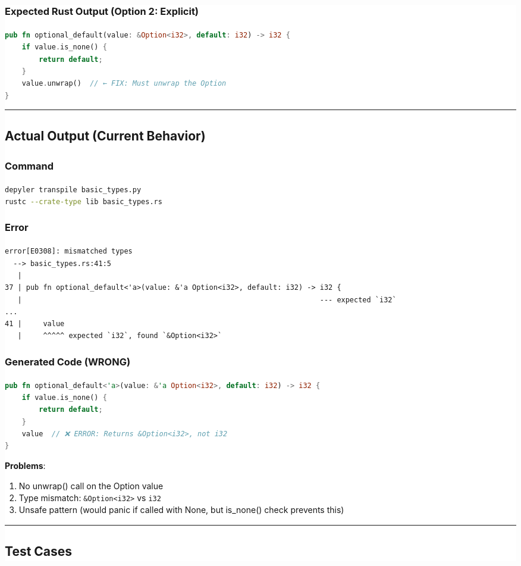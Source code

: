 ### Expected Rust Output (Option 2: Explicit)
```rust
pub fn optional_default(value: &Option<i32>, default: i32) -> i32 {
    if value.is_none() {
        return default;
    }
    value.unwrap()  // ← FIX: Must unwrap the Option
}
```

---

## Actual Output (Current Behavior)

### Command
```bash
depyler transpile basic_types.py
rustc --crate-type lib basic_types.rs
```

### Error
```
error[E0308]: mismatched types
  --> basic_types.rs:41:5
   |
37 | pub fn optional_default<'a>(value: &'a Option<i32>, default: i32) -> i32 {
   |                                                                      --- expected `i32`
...
41 |     value
   |     ^^^^^ expected `i32`, found `&Option<i32>`
```

### Generated Code (WRONG)
```rust
pub fn optional_default<'a>(value: &'a Option<i32>, default: i32) -> i32 {
    if value.is_none() {
        return default;
    }
    value  // ❌ ERROR: Returns &Option<i32>, not i32
}
```

**Problems**:
1. No unwrap() call on the Option value
2. Type mismatch: `&Option<i32>` vs `i32`
3. Unsafe pattern (would panic if called with None, but is_none() check prevents this)

---

## Test Cases
